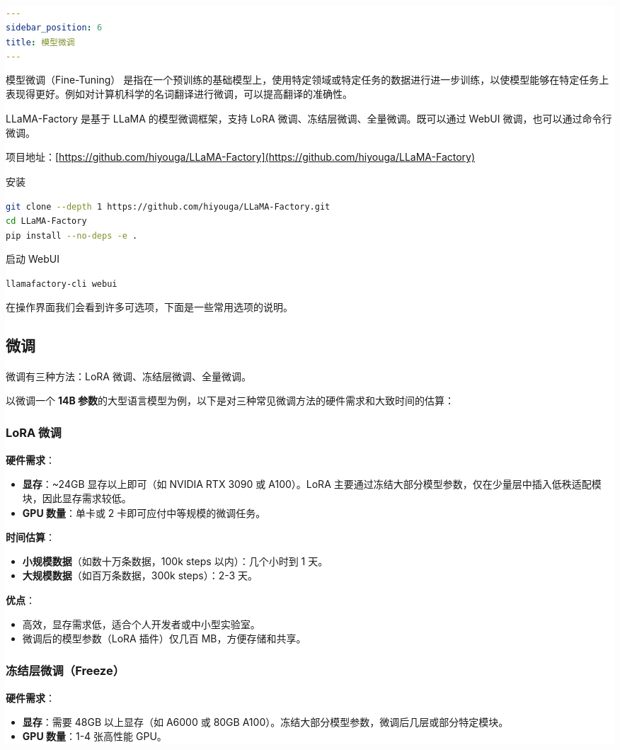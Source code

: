 ```yaml
---
sidebar_position: 6
title: 模型微调
---
```


模型微调（Fine-Tuning） 是指在一个预训练的基础模型上，使用特定领域或特定任务的数据进行进一步训练，以使模型能够在特定任务上表现得更好。例如对计算机科学的名词翻译进行微调，可以提高翻译的准确性。

LLaMA-Factory 是基于 LLaMA 的模型微调框架，支持 LoRA 微调、冻结层微调、全量微调。既可以通过 WebUI 微调，也可以通过命令行微调。

项目地址：[https://github.com/hiyouga/LLaMA-Factory](https://github.com/hiyouga/LLaMA-Factory)

安装

```bash
git clone --depth 1 https://github.com/hiyouga/LLaMA-Factory.git
cd LLaMA-Factory
pip install --no-deps -e .
```

启动 WebUI

```bash
llamafactory-cli webui
```

在操作界面我们会看到许多可选项，下面是一些常用选项的说明。

## 微调

微调有三种方法：LoRA 微调、冻结层微调、全量微调。

以微调一个 **14B 参数**的大型语言模型为例，以下是对三种常见微调方法的硬件需求和大致时间的估算：

### LoRA 微调

**硬件需求**：

- **显存**：~24GB 显存以上即可（如 NVIDIA RTX 3090 或 A100）。LoRA 主要通过冻结大部分模型参数，仅在少量层中插入低秩适配模块，因此显存需求较低。
- **GPU 数量**：单卡或 2 卡即可应付中等规模的微调任务。

**时间估算**：

- **小规模数据**（如数十万条数据，100k steps 以内）：几个小时到 1 天。
- **大规模数据**（如百万条数据，300k steps）：2-3 天。

**优点**：

- 高效，显存需求低，适合个人开发者或中小型实验室。
- 微调后的模型参数（LoRA 插件）仅几百 MB，方便存储和共享。

### 冻结层微调（Freeze）

**硬件需求**：

- **显存**：需要 48GB 以上显存（如 A6000 或 80GB A100）。冻结大部分模型参数，微调后几层或部分特定模块。
- **GPU 数量**：1-4 张高性能 GPU。
